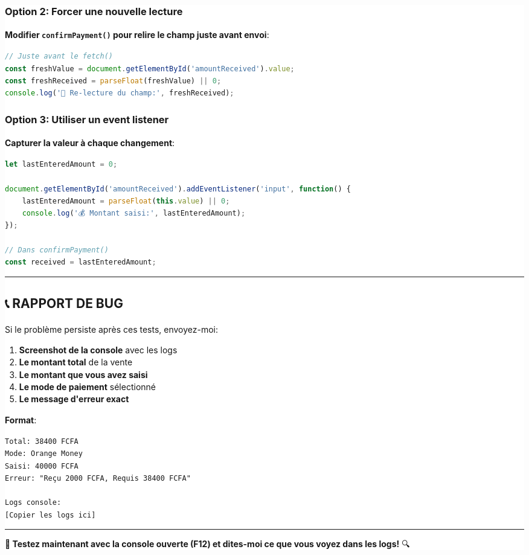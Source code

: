 ### Option 2: Forcer une nouvelle lecture

**Modifier `confirmPayment()` pour relire le champ juste avant envoi**:
```javascript
// Juste avant le fetch()
const freshValue = document.getElementById('amountReceived').value;
const freshReceived = parseFloat(freshValue) || 0;
console.log('🔄 Re-lecture du champ:', freshReceived);
```

### Option 3: Utiliser un event listener

**Capturer la valeur à chaque changement**:
```javascript
let lastEnteredAmount = 0;

document.getElementById('amountReceived').addEventListener('input', function() {
    lastEnteredAmount = parseFloat(this.value) || 0;
    console.log('💰 Montant saisi:', lastEnteredAmount);
});

// Dans confirmPayment()
const received = lastEnteredAmount;
```

---

## 📞 RAPPORT DE BUG

Si le problème persiste après ces tests, envoyez-moi:

1. **Screenshot de la console** avec les logs
2. **Le montant total** de la vente
3. **Le montant que vous avez saisi**
4. **Le mode de paiement** sélectionné
5. **Le message d'erreur exact**

**Format**:
```
Total: 38400 FCFA
Mode: Orange Money
Saisi: 40000 FCFA
Erreur: "Reçu 2000 FCFA, Requis 38400 FCFA"

Logs console:
[Copier les logs ici]
```

---

**🎯 Testez maintenant avec la console ouverte (F12) et dites-moi ce que vous voyez dans les logs!** 🔍
